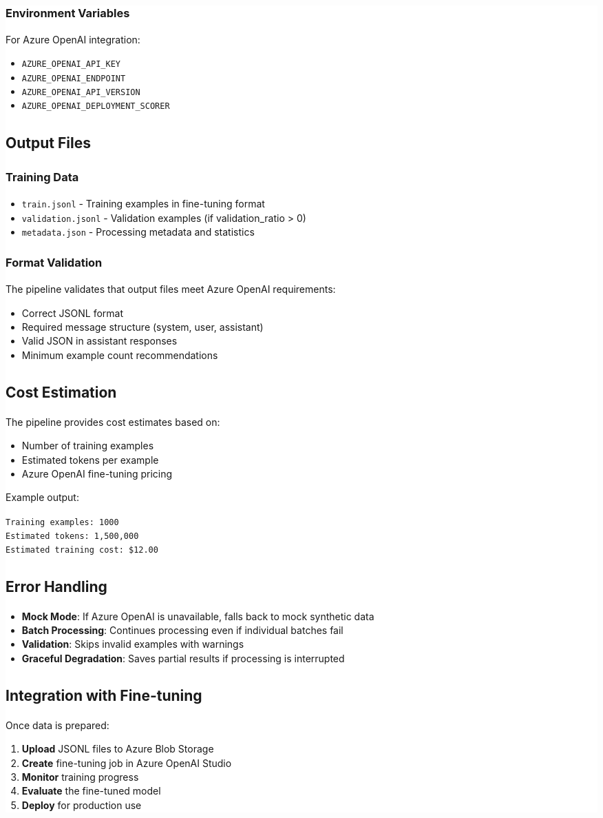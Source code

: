 ### Environment Variables

For Azure OpenAI integration:
- `AZURE_OPENAI_API_KEY`
- `AZURE_OPENAI_ENDPOINT`
- `AZURE_OPENAI_API_VERSION`
- `AZURE_OPENAI_DEPLOYMENT_SCORER`

## Output Files

### Training Data
- `train.jsonl` - Training examples in fine-tuning format
- `validation.jsonl` - Validation examples (if validation_ratio > 0)
- `metadata.json` - Processing metadata and statistics

### Format Validation
The pipeline validates that output files meet Azure OpenAI requirements:
- Correct JSONL format
- Required message structure (system, user, assistant)
- Valid JSON in assistant responses
- Minimum example count recommendations

## Cost Estimation

The pipeline provides cost estimates based on:
- Number of training examples
- Estimated tokens per example
- Azure OpenAI fine-tuning pricing

Example output:
```
Training examples: 1000
Estimated tokens: 1,500,000
Estimated training cost: $12.00
```

## Error Handling

- **Mock Mode**: If Azure OpenAI is unavailable, falls back to mock synthetic data
- **Batch Processing**: Continues processing even if individual batches fail
- **Validation**: Skips invalid examples with warnings
- **Graceful Degradation**: Saves partial results if processing is interrupted

## Integration with Fine-tuning

Once data is prepared:

1. **Upload** JSONL files to Azure Blob Storage
2. **Create** fine-tuning job in Azure OpenAI Studio
3. **Monitor** training progress
4. **Evaluate** the fine-tuned model
5. **Deploy** for production use
